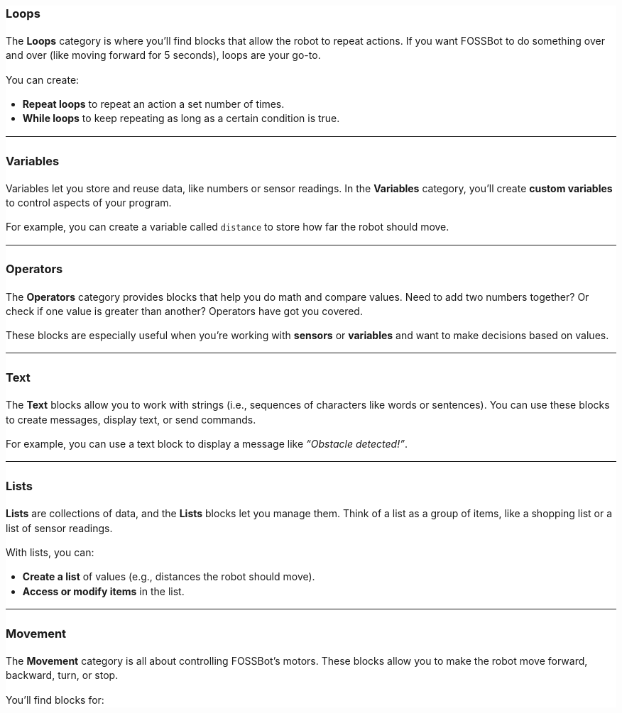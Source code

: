 ### Loops

The **Loops** category is where you’ll find blocks that allow the robot to repeat actions. If you want FOSSBot to do something over and over (like moving forward for 5 seconds), loops are your go-to.

You can create:
- **Repeat loops** to repeat an action a set number of times.
- **While loops** to keep repeating as long as a certain condition is true.

---

### Variables

Variables let you store and reuse data, like numbers or sensor readings. In the **Variables** category, you’ll create **custom variables** to control aspects of your program.

For example, you can create a variable called `distance` to store how far the robot should move.

---

### Operators

The **Operators** category provides blocks that help you do math and compare values. Need to add two numbers together? Or check if one value is greater than another? Operators have got you covered.

These blocks are especially useful when you’re working with **sensors** or **variables** and want to make decisions based on values.

---

### Text

The **Text** blocks allow you to work with strings (i.e., sequences of characters like words or sentences). You can use these blocks to create messages, display text, or send commands.

For example, you can use a text block to display a message like *“Obstacle detected!”*.

---

### Lists

**Lists** are collections of data, and the **Lists** blocks let you manage them. Think of a list as a group of items, like a shopping list or a list of sensor readings.

With lists, you can:
- **Create a list** of values (e.g., distances the robot should move).
- **Access or modify items** in the list.

---

### Movement

The **Movement** category is all about controlling FOSSBot’s motors. These blocks allow you to make the robot move forward, backward, turn, or stop.

You’ll find blocks for:
